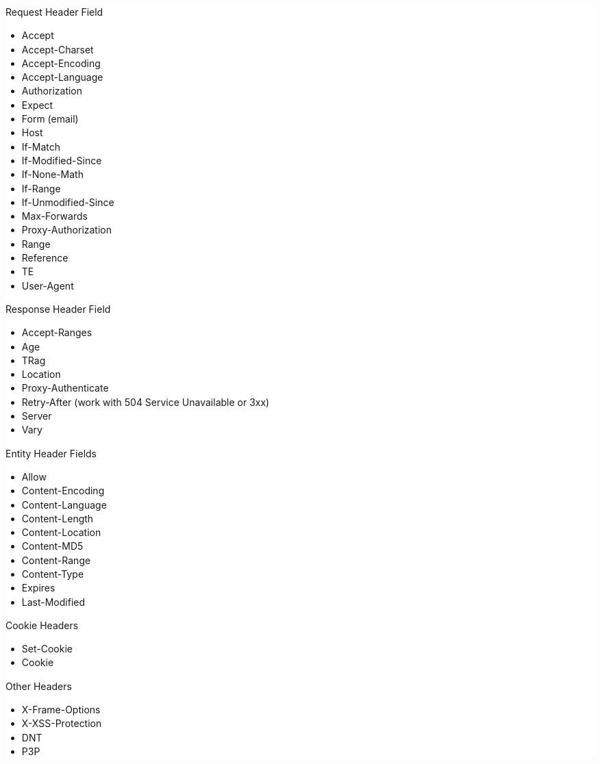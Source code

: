 Request Header Field

* Accept
* Accept-Charset
* Accept-Encoding
* Accept-Language
* Authorization
* Expect
* Form (email)
* Host
* If-Match
* If-Modified-Since
* If-None-Math
* If-Range
* If-Unmodified-Since
* Max-Forwards
* Proxy-Authorization
* Range
* Reference
* TE
* User-Agent

Response Header Field

* Accept-Ranges
* Age
* TRag
* Location
* Proxy-Authenticate
* Retry-After (work with 504 Service Unavailable or 3xx)
* Server
* Vary

Entity Header Fields

* Allow
* Content-Encoding
* Content-Language
* Content-Length
* Content-Location
* Content-MD5
* Content-Range
* Content-Type
* Expires
* Last-Modified

Cookie Headers

* Set-Cookie
* Cookie

Other Headers

* X-Frame-Options
* X-XSS-Protection
* DNT
* P3P
